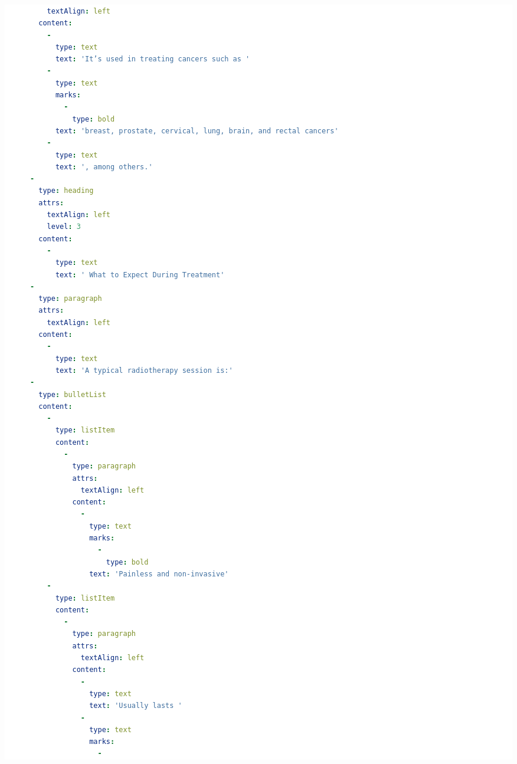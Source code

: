 ```yaml
          textAlign: left
        content:
          -
            type: text
            text: 'It’s used in treating cancers such as '
          -
            type: text
            marks:
              -
                type: bold
            text: 'breast, prostate, cervical, lung, brain, and rectal cancers'
          -
            type: text
            text: ', among others.'
      -
        type: heading
        attrs:
          textAlign: left
          level: 3
        content:
          -
            type: text
            text: ' What to Expect During Treatment'
      -
        type: paragraph
        attrs:
          textAlign: left
        content:
          -
            type: text
            text: 'A typical radiotherapy session is:'
      -
        type: bulletList
        content:
          -
            type: listItem
            content:
              -
                type: paragraph
                attrs:
                  textAlign: left
                content:
                  -
                    type: text
                    marks:
                      -
                        type: bold
                    text: 'Painless and non-invasive'
          -
            type: listItem
            content:
              -
                type: paragraph
                attrs:
                  textAlign: left
                content:
                  -
                    type: text
                    text: 'Usually lasts '
                  -
                    type: text
                    marks:
                      -
```